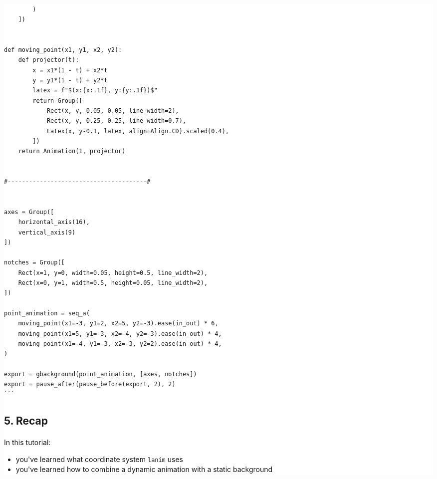             )
        ])


    def moving_point(x1, y1, x2, y2):
        def projector(t):
            x = x1*(1 - t) + x2*t
            y = y1*(1 - t) + y2*t
            latex = f"$(x:{x:.1f}, y:{y:.1f})$"
            return Group([
                Rect(x, y, 0.05, 0.05, line_width=2),
                Rect(x, y, 0.25, 0.25, line_width=0.7),
                Latex(x, y-0.1, latex, align=Align.CD).scaled(0.4),
            ])
        return Animation(1, projector)


    #---------------------------------------#


    axes = Group([
        horizontal_axis(16),
        vertical_axis(9)
    ])

    notches = Group([
        Rect(x=1, y=0, width=0.05, height=0.5, line_width=2),
        Rect(x=0, y=1, width=0.5, height=0.05, line_width=2),
    ])

    point_animation = seq_a(
        moving_point(x1=-3, y1=2, x2=5, y2=-3).ease(in_out) * 6,
        moving_point(x1=5, y1=-3, x2=-4, y2=-3).ease(in_out) * 4,
        moving_point(x1=-4, y1=-3, x2=-3, y2=2).ease(in_out) * 4,
    )

    export = gbackground(point_animation, [axes, notches])
    export = pause_after(pause_before(export, 2), 2)
    ```


## 5. Recap

In this tutorial:
- you've learned what coordinate system `lanim` uses
- you've learned how to combine a dynamic animation with a static background